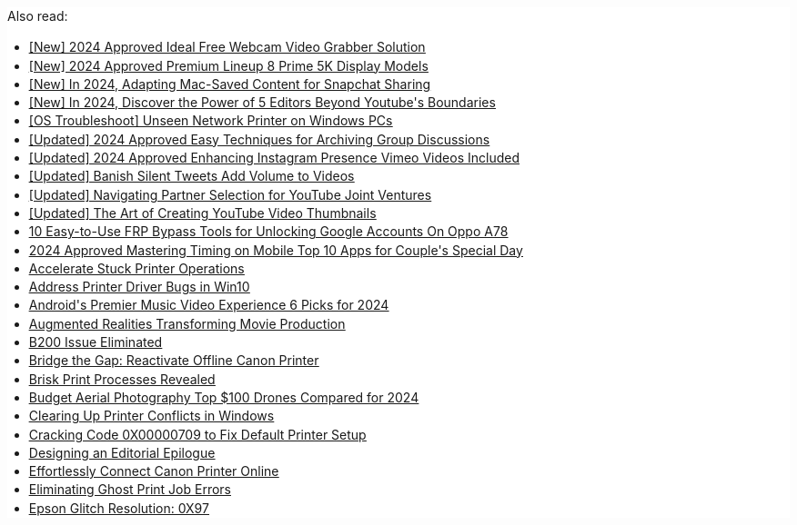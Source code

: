 



<span class="atpl-alsoreadstyle">Also read:</span>
<div><ul>
<li><a href="https://video-capture.techidaily.com/new-2024-approved-ideal-free-webcam-video-grabber-solution/"><u>[New] 2024 Approved  Ideal Free Webcam Video Grabber Solution</u></a></li>
<li><a href="https://fox-boxes.techidaily.com/new-2024-approved-premium-lineup-8-prime-5k-display-models/"><u>[New] 2024 Approved  Premium Lineup  8 Prime 5K Display Models</u></a></li>
<li><a href="https://snapchat-videos.techidaily.com/new-in-2024-adapting-mac-saved-content-for-snapchat-sharing/"><u>[New] In 2024, Adapting Mac-Saved Content for Snapchat Sharing</u></a></li>
<li><a href="https://facebook-video-share.techidaily.com/new-in-2024-discover-the-power-of-5-editors-beyond-youtubes-boundaries/"><u>[New] In 2024, Discover the Power of 5 Editors Beyond Youtube's Boundaries</u></a></li>
<li><a href="https://printer-issues.techidaily.com/os-troubleshoot-unseen-network-printer-on-windows-pcs/"><u>[OS Troubleshoot] Unseen Network Printer on Windows PCs</u></a></li>
<li><a href="https://video-capture.techidaily.com/updated-2024-approved-easy-techniques-for-archiving-group-discussions/"><u>[Updated] 2024 Approved  Easy Techniques for Archiving Group Discussions</u></a></li>
<li><a href="https://instagram-clips.techidaily.com/updated-2024-approved-enhancing-instagram-presence-vimeo-videos-included/"><u>[Updated] 2024 Approved  Enhancing Instagram Presence  Vimeo Videos Included</u></a></li>
<li><a href="https://twitter-videos.techidaily.com/updated-banish-silent-tweets-add-volume-to-videos/"><u>[Updated] Banish Silent Tweets  Add Volume to Videos</u></a></li>
<li><a href="https://facebook-video-share.techidaily.com/updated-navigating-partner-selection-for-youtube-joint-ventures/"><u>[Updated] Navigating Partner Selection for YouTube Joint Ventures</u></a></li>
<li><a href="https://facebook-video-footage.techidaily.com/updated-the-art-of-creating-youtube-video-thumbnails/"><u>[Updated] The Art of Creating YouTube Video Thumbnails</u></a></li>
<li><a href="https://easy-unlock-android.techidaily.com/10-easy-to-use-frp-bypass-tools-for-unlocking-google-accounts-on-oppo-a78-by-drfone-android/"><u>10 Easy-to-Use FRP Bypass Tools for Unlocking Google Accounts On Oppo A78</u></a></li>
<li><a href="https://fox-hovers.techidaily.com/2024-approved-mastering-timing-on-mobile-top-10-apps-for-couples-special-day/"><u>2024 Approved  Mastering Timing on Mobile  Top 10 Apps for Couple's Special Day</u></a></li>
<li><a href="https://printer-issues.techidaily.com/accelerate-stuck-printer-operations/"><u>Accelerate Stuck Printer Operations</u></a></li>
<li><a href="https://printer-issues.techidaily.com/address-printer-driver-bugs-in-win10/"><u>Address Printer Driver Bugs in Win10</u></a></li>
<li><a href="https://extra-lessons.techidaily.com/androids-premier-music-video-experience-6-picks-for-2024/"><u>Android's Premier Music Video Experience  6 Picks for 2024</u></a></li>
<li><a href="https://extra-tips.techidaily.com/augmented-realities-transforming-movie-production/"><u>Augmented Realities  Transforming Movie Production</u></a></li>
<li><a href="https://printer-issues.techidaily.com/b200-issue-eliminated/"><u>B200 Issue Eliminated</u></a></li>
<li><a href="https://printer-issues.techidaily.com/bridge-the-gap-reactivate-offline-canon-printer/"><u>Bridge the Gap: Reactivate Offline Canon Printer</u></a></li>
<li><a href="https://printer-issues.techidaily.com/brisk-print-processes-revealed/"><u>Brisk Print Processes Revealed</u></a></li>
<li><a href="https://extra-tips.techidaily.com/budget-aerial-photography-top-100-drones-compared-for-2024/"><u>Budget Aerial Photography  Top $100 Drones Compared for 2024</u></a></li>
<li><a href="https://printer-issues.techidaily.com/clearing-up-printer-conflicts-in-windows/"><u>Clearing Up Printer Conflicts in Windows</u></a></li>
<li><a href="https://printer-issues.techidaily.com/cracking-code-0x00000709-to-fix-default-printer-setup/"><u>Cracking Code 0X00000709 to Fix Default Printer Setup</u></a></li>
<li><a href="https://youtube-clips.techidaily.com/designing-an-editorial-epilogue/"><u>Designing an Editorial Epilogue</u></a></li>
<li><a href="https://printer-issues.techidaily.com/effortlessly-connect-canon-printer-online/"><u>Effortlessly Connect Canon Printer Online</u></a></li>
<li><a href="https://printer-issues.techidaily.com/eliminating-ghost-print-job-errors/"><u>Eliminating Ghost Print Job Errors</u></a></li>
<li><a href="https://printer-issues.techidaily.com/epson-glitch-resolution-0x97/"><u>Epson Glitch Resolution: 0X97</u></a></li>
